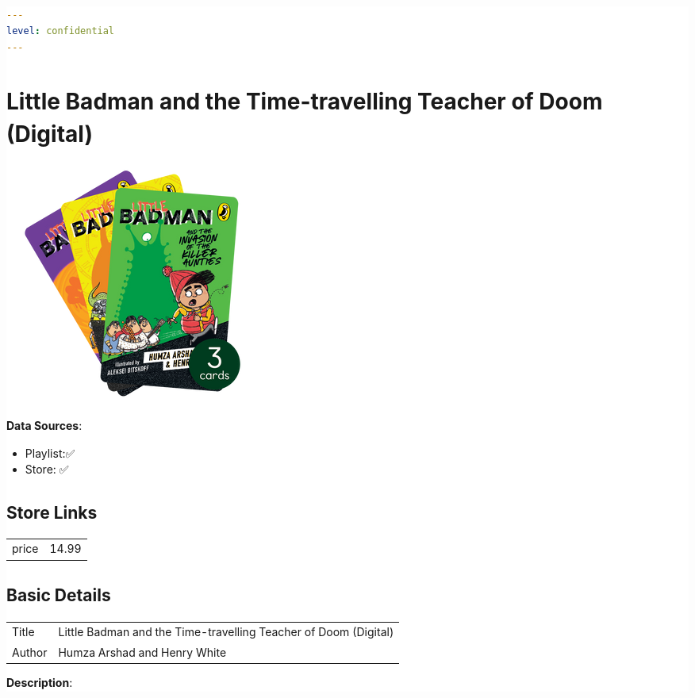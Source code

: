```yaml
---
level: confidential
---
```

# Little Badman and the Time-travelling Teacher of Doom (Digital)

![card_[cGBST].png](../../img/cards/card_[cGBST].png)

**Data Sources**: 

- Playlist:✅
- Store: ✅


## Store Links

|  |  |
| - | - |
| price | 14.99 |


## Basic Details

|  |  |
| - | - |
| Title | Little Badman and the Time-travelling Teacher of Doom (Digital) |
| Author | Humza Arshad and Henry White |

**Description**:
